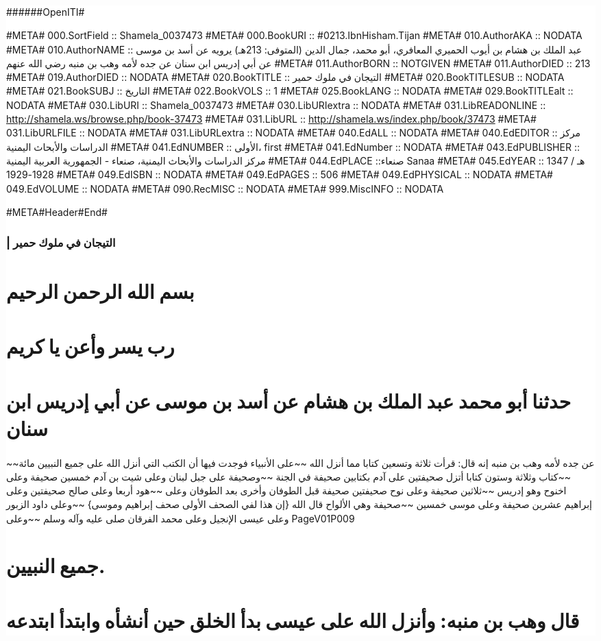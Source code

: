 ######OpenITI#


#META# 000.SortField	:: Shamela_0037473
#META# 000.BookURI	:: #0213.IbnHisham.Tijan
#META# 010.AuthorAKA	:: NODATA
#META# 010.AuthorNAME	:: عبد الملك بن هشام بن أيوب الحميري المعافري، أبو محمد، جمال الدين (المتوفى: 213هـ) يرويه عن أسد بن موسى عن أبي إدريس ابن سنان عن جده لأمه وهب بن منبه رضي الله عنهم
#META# 011.AuthorBORN	:: NOTGIVEN
#META# 011.AuthorDIED	:: 213
#META# 019.AuthorDIED	:: NODATA
#META# 020.BookTITLE	:: التيجان في ملوك حمير
#META# 020.BookTITLESUB	:: NODATA
#META# 021.BookSUBJ	:: التاريخ
#META# 022.BookVOLS	:: 1
#META# 025.BookLANG	:: NODATA
#META# 029.BookTITLEalt	:: NODATA
#META# 030.LibURI	:: Shamela_0037473
#META# 030.LibURIextra	:: NODATA
#META# 031.LibREADONLINE	:: http://shamela.ws/browse.php/book-37473
#META# 031.LibURL	:: http://shamela.ws/index.php/book/37473
#META# 031.LibURLFILE	:: NODATA
#META# 031.LibURLextra	:: NODATA
#META# 040.EdALL	:: NODATA
#META# 040.EdEDITOR	:: مركز الدراسات والأبحاث اليمنية
#META# 041.EdNUMBER	:: الأولى، first
#META# 041.EdNumber	:: NODATA
#META# 043.EdPUBLISHER	:: مركز الدراسات والأبحاث اليمنية، صنعاء - الجمهورية العربية اليمنية
#META# 044.EdPLACE	::صنعاء Sanaa
#META# 045.EdYEAR	:: 1347 هـ / 1928-1929
#META# 049.EdISBN	:: NODATA
#META# 049.EdPAGES	:: 506
#META# 049.EdPHYSICAL	:: NODATA
#META# 049.EdVOLUME	:: NODATA
#META# 090.RecMISC	:: NODATA
#META# 999.MiscINFO	:: NODATA

#META#Header#End#

### | التيجان في ملوك حمير
# بسم الله الرحمن الرحيم
# رب يسر وأعن يا كريم
# حدثنا أبو محمد عبد الملك بن هشام عن أسد بن موسى عن أبي إدريس ابن سنان
~~عن جده لأمه وهب بن منبه إنه قال: قرأت ثلاثة وتسعين كتابا مما أنزل الله
~~على الأنبياء فوجدت فيها أن الكتب التي أنزل الله على جميع النبيين مائة
~~كتاب وثلاثة وستون كتابا أتزل صحيفتين على آدم بكتابين صحيفة في الجنة
~~وصحيفة على جبل لبنان وعلى شيت بن آدم خمسين صحيفة وعلى اخنوح وهو إدريس
~~ثلاثين صحيفة وعلى نوح صحيفتين صحيفة قبل الطوفان وأخرى بعد الطوفان وعلى
~~هود أربعا وعلى صالح صحيفتين وعلى إبراهيم عشرين صحيفة وعلى موسى خمسين
~~صحيفة وهي الألواح قال الله {إن هذا لفي الصحف الأولى صحف إبراهيم وموسى}
~~وعلى داود الزبور وعلى عيسى الإنجيل وعلى محمد الفرقان صلى عليه وآله وسلم
~~وعلى
PageV01P009
# جميع النبيين.
# قال وهب بن منبه: وأنزل الله على عيسى بدأ الخلق حين أنشأه وابتدأ ابتدعه